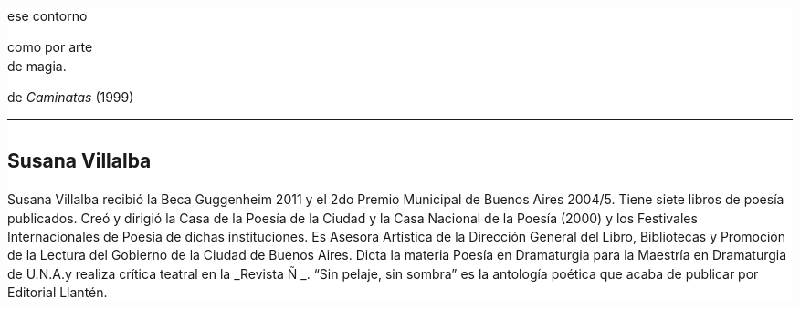 ese contorno  

como por arte  
de magia.
  
  

de *Caminatas* (1999)

  




---

Susana Villalba
---------------




Susana Villalba recibió la Beca Guggenheim 2011  y el 2do Premio Municipal de Buenos Aires 2004/5. Tiene siete libros de poesía publicados. Creó y dirigió la Casa de la Poesía de la Ciudad y la Casa Nacional de la Poesía (2000) y los Festivales Internacionales de Poesía de dichas instituciones. Es Asesora Artística de la Dirección General del Libro, Bibliotecas y Promoción de la Lectura del Gobierno de la Ciudad de Buenos Aires. Dicta la materia Poesía en Dramaturgia para la Maestría en Dramaturgia de U.N.A.y realiza crítica teatral en la \_Revista Ñ \_. “Sin pelaje, sin sombra” es la antología poética que acaba de publicar por Editorial Llantén.


